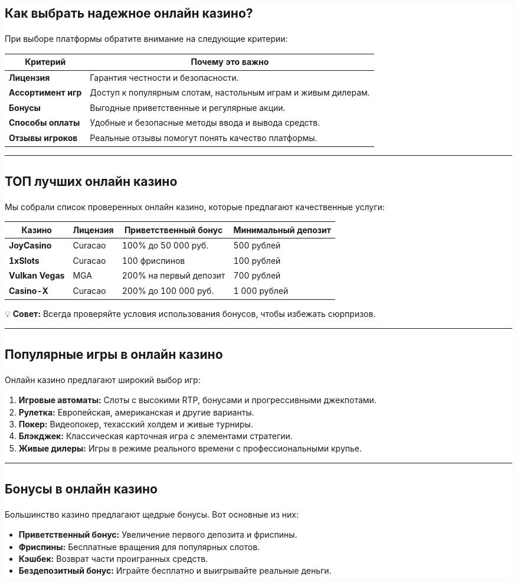 ## Как выбрать надежное онлайн казино?

При выборе платформы обратите внимание на следующие критерии:

| Критерий                  | Почему это важно                                                     |
|---------------------------|---------------------------------------------------------------------|
| **Лицензия**              | Гарантия честности и безопасности.                                 |
| **Ассортимент игр**       | Доступ к популярным слотам, настольным играм и живым дилерам.      |
| **Бонусы**                | Выгодные приветственные и регулярные акции.                        |
| **Способы оплаты**         | Удобные и безопасные методы ввода и вывода средств.               |
| **Отзывы игроков**        | Реальные отзывы помогут понять качество платформы.                 |

---

## ТОП лучших онлайн казино

Мы собрали список проверенных онлайн казино, которые предлагают качественные услуги:

| Казино                   | Лицензия         | Приветственный бонус   | Минимальный депозит |
|--------------------------|------------------|-------------------------|---------------------|
| **JoyCasino**            | Curacao          | 100% до 50 000 руб.    | 500 рублей          |
| **1xSlots**              | Curacao          | 100 фриспинов          | 100 рублей          |
| **Vulkan Vegas**         | MGA              | 200% на первый депозит | 700 рублей          |
| **Casino-X**             | Curacao          | 200% до 100 000 руб.   | 1 000 рублей        |

💡 **Совет:** Всегда проверяйте условия использования бонусов, чтобы избежать сюрпризов.

---

## Популярные игры в онлайн казино

Онлайн казино предлагают широкий выбор игр:

1. **Игровые автоматы:** Слоты с высокими RTP, бонусами и прогрессивными джекпотами.
2. **Рулетка:** Европейская, американская и другие варианты.
3. **Покер:** Видеопокер, техасский холдем и живые турниры.
4. **Блэкджек:** Классическая карточная игра с элементами стратегии.
5. **Живые дилеры:** Игры в режиме реального времени с профессиональными крупье.

---

## Бонусы в онлайн казино

Большинство казино предлагают щедрые бонусы. Вот основные из них:

- **Приветственный бонус:** Увеличение первого депозита и фриспины.
- **Фриспины:** Бесплатные вращения для популярных слотов.
- **Кэшбек:** Возврат части проигранных средств.
- **Бездепозитный бонус:** Играйте бесплатно и выигрывайте реальные деньги.
